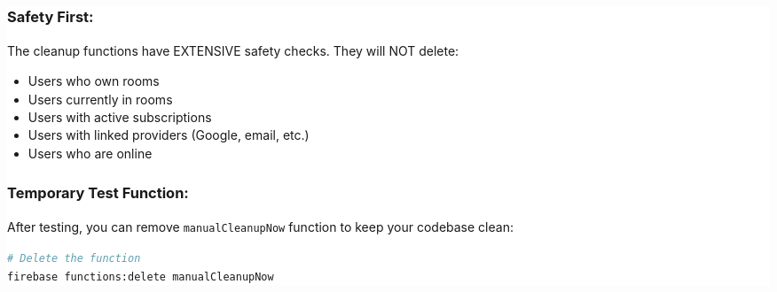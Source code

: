 ### Safety First:
The cleanup functions have EXTENSIVE safety checks. They will NOT delete:
- Users who own rooms
- Users currently in rooms
- Users with active subscriptions
- Users with linked providers (Google, email, etc.)
- Users who are online

### Temporary Test Function:
After testing, you can remove `manualCleanupNow` function to keep your codebase clean:
```bash
# Delete the function
firebase functions:delete manualCleanupNow
```
